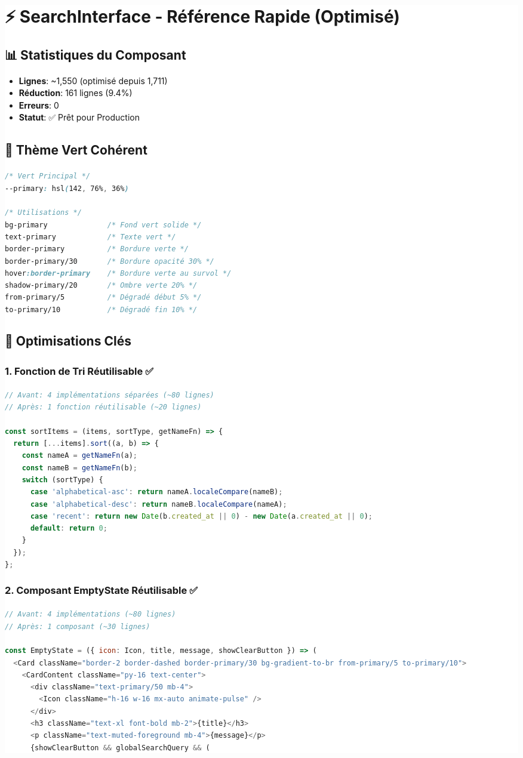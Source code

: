 # ⚡ SearchInterface - Référence Rapide (Optimisé)

## 📊 Statistiques du Composant
- **Lignes**: ~1,550 (optimisé depuis 1,711)
- **Réduction**: 161 lignes (9.4%)
- **Erreurs**: 0
- **Statut**: ✅ Prêt pour Production

## 🎨 Thème Vert Cohérent
```css
/* Vert Principal */
--primary: hsl(142, 76%, 36%)

/* Utilisations */
bg-primary              /* Fond vert solide */
text-primary            /* Texte vert */
border-primary          /* Bordure verte */
border-primary/30       /* Bordure opacité 30% */
hover:border-primary    /* Bordure verte au survol */
shadow-primary/20       /* Ombre verte 20% */
from-primary/5          /* Dégradé début 5% */
to-primary/10           /* Dégradé fin 10% */
```

## 🔧 Optimisations Clés

### 1. Fonction de Tri Réutilisable ✅
```javascript
// Avant: 4 implémentations séparées (~80 lignes)
// Après: 1 fonction réutilisable (~20 lignes)

const sortItems = (items, sortType, getNameFn) => {
  return [...items].sort((a, b) => {
    const nameA = getNameFn(a);
    const nameB = getNameFn(b);
    switch (sortType) {
      case 'alphabetical-asc': return nameA.localeCompare(nameB);
      case 'alphabetical-desc': return nameB.localeCompare(nameA);
      case 'recent': return new Date(b.created_at || 0) - new Date(a.created_at || 0);
      default: return 0;
    }
  });
};
```

### 2. Composant EmptyState Réutilisable ✅
```javascript
// Avant: 4 implémentations (~80 lignes)
// Après: 1 composant (~30 lignes)

const EmptyState = ({ icon: Icon, title, message, showClearButton }) => (
  <Card className="border-2 border-dashed border-primary/30 bg-gradient-to-br from-primary/5 to-primary/10">
    <CardContent className="py-16 text-center">
      <div className="text-primary/50 mb-4">
        <Icon className="h-16 w-16 mx-auto animate-pulse" />
      </div>
      <h3 className="text-xl font-bold mb-2">{title}</h3>
      <p className="text-muted-foreground mb-4">{message}</p>
      {showClearButton && globalSearchQuery && (
```